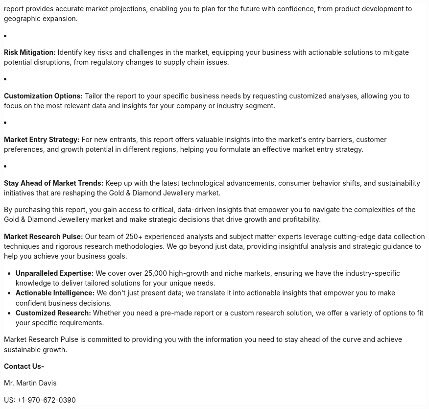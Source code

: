 report provides accurate market projections, enabling you to plan for the future with confidence, from product development to geographic expansion.</p></li><li><p><strong>Risk Mitigation:</strong> Identify key risks and challenges in the market, equipping your business with actionable solutions to mitigate potential disruptions, from regulatory changes to supply chain issues.</p></li><li><p><strong>Customization Options:</strong> Tailor the report to your specific business needs by requesting customized analyses, allowing you to focus on the most relevant data and insights for your company or industry segment.</p></li><li><p><strong>Market Entry Strategy:</strong> For new entrants, this report offers valuable insights into the market's entry barriers, customer preferences, and growth potential in different regions, helping you formulate an effective market entry strategy.</p></li><li><p><strong>Stay Ahead of Market Trends:</strong> Keep up with the latest technological advancements, consumer behavior shifts, and sustainability initiatives that are reshaping the Gold & Diamond Jewellery market.</p></li></ol><p>By purchasing this report, you gain access to critical, data-driven insights that empower you to navigate the complexities of the Gold & Diamond Jewellery market and make strategic decisions that drive growth and profitability.</p><p><strong>Market Research Pulse:</strong>&nbsp;Our team of 250+ experienced analysts and subject matter experts leverage cutting-edge data collection techniques and rigorous research methodologies. We go beyond just data, providing insightful analysis and strategic guidance to help you achieve your business goals.</p><ul><li><strong>Unparalleled Expertise:</strong>&nbsp;We cover over 25,000 high-growth and niche markets, ensuring we have the industry-specific knowledge to deliver tailored solutions for your unique needs.</li><li><strong>Actionable Intelligence:</strong>&nbsp;We don't just present data; we translate it into actionable insights that empower you to make confident business decisions.</li><li><strong>Customized Research:</strong>&nbsp;Whether you need a pre-made report or a custom research solution, we offer a variety of options to fit your specific requirements.</li></ul><p>Market Research Pulse is committed to providing you with the information you need to stay ahead of the curve and achieve sustainable growth.</p><p><strong>Contact Us-</strong></p><p>Mr. Martin Davis</p><p>US: +1-970-672-0390</p>

